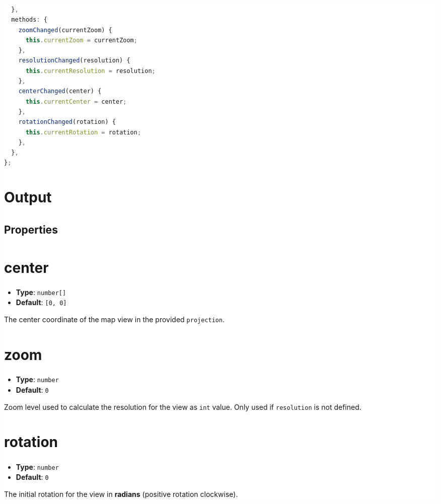 ```js
  },
  methods: {
    zoomChanged(currentZoom) {
      this.currentZoom = currentZoom;
    },
    resolutionChanged(resolution) {
      this.currentResolution = resolution;
    },
    centerChanged(center) {
      this.currentCenter = center;
    },
    rotationChanged(rotation) {
      this.currentRotation = rotation;
    },
  },
};
```

# Output

<script setup>
import ViewDemo from "@demos/ViewDemo.vue"
</script>
<ViewDemo />

## Properties

# center

- **Type**: `number[]`
- **Default**: `[0, 0]`

The center coordinate of the map view in the provided `projection`.

# zoom

- **Type**: `number`
- **Default**: `0`

Zoom level used to calculate the resolution for the view as `int` value.
Only used if `resolution` is not defined.

# rotation

- **Type**: `number`
- **Default**: `0`

The initial rotation for the view in **radians** (positive rotation clockwise).
